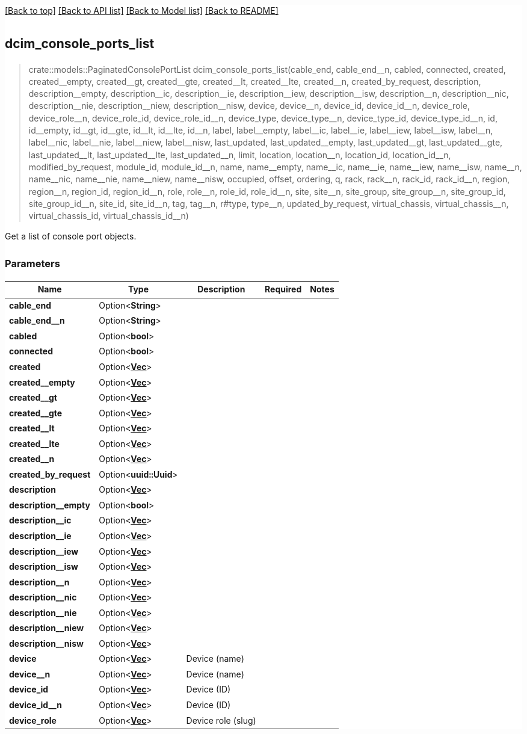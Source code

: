 [[Back to top]](#) [[Back to API list]](../README.md#documentation-for-api-endpoints) [[Back to Model list]](../README.md#documentation-for-models) [[Back to README]](../README.md)


## dcim_console_ports_list

> crate::models::PaginatedConsolePortList dcim_console_ports_list(cable_end, cable_end__n, cabled, connected, created, created__empty, created__gt, created__gte, created__lt, created__lte, created__n, created_by_request, description, description__empty, description__ic, description__ie, description__iew, description__isw, description__n, description__nic, description__nie, description__niew, description__nisw, device, device__n, device_id, device_id__n, device_role, device_role__n, device_role_id, device_role_id__n, device_type, device_type__n, device_type_id, device_type_id__n, id, id__empty, id__gt, id__gte, id__lt, id__lte, id__n, label, label__empty, label__ic, label__ie, label__iew, label__isw, label__n, label__nic, label__nie, label__niew, label__nisw, last_updated, last_updated__empty, last_updated__gt, last_updated__gte, last_updated__lt, last_updated__lte, last_updated__n, limit, location, location__n, location_id, location_id__n, modified_by_request, module_id, module_id__n, name, name__empty, name__ic, name__ie, name__iew, name__isw, name__n, name__nic, name__nie, name__niew, name__nisw, occupied, offset, ordering, q, rack, rack__n, rack_id, rack_id__n, region, region__n, region_id, region_id__n, role, role__n, role_id, role_id__n, site, site__n, site_group, site_group__n, site_group_id, site_group_id__n, site_id, site_id__n, tag, tag__n, r#type, type__n, updated_by_request, virtual_chassis, virtual_chassis__n, virtual_chassis_id, virtual_chassis_id__n)


Get a list of console port objects.

### Parameters


Name | Type | Description  | Required | Notes
------------- | ------------- | ------------- | ------------- | -------------
**cable_end** | Option<**String**> |  |  |
**cable_end__n** | Option<**String**> |  |  |
**cabled** | Option<**bool**> |  |  |
**connected** | Option<**bool**> |  |  |
**created** | Option<[**Vec<String>**](String.md)> |  |  |
**created__empty** | Option<[**Vec<String>**](String.md)> |  |  |
**created__gt** | Option<[**Vec<String>**](String.md)> |  |  |
**created__gte** | Option<[**Vec<String>**](String.md)> |  |  |
**created__lt** | Option<[**Vec<String>**](String.md)> |  |  |
**created__lte** | Option<[**Vec<String>**](String.md)> |  |  |
**created__n** | Option<[**Vec<String>**](String.md)> |  |  |
**created_by_request** | Option<**uuid::Uuid**> |  |  |
**description** | Option<[**Vec<String>**](String.md)> |  |  |
**description__empty** | Option<**bool**> |  |  |
**description__ic** | Option<[**Vec<String>**](String.md)> |  |  |
**description__ie** | Option<[**Vec<String>**](String.md)> |  |  |
**description__iew** | Option<[**Vec<String>**](String.md)> |  |  |
**description__isw** | Option<[**Vec<String>**](String.md)> |  |  |
**description__n** | Option<[**Vec<String>**](String.md)> |  |  |
**description__nic** | Option<[**Vec<String>**](String.md)> |  |  |
**description__nie** | Option<[**Vec<String>**](String.md)> |  |  |
**description__niew** | Option<[**Vec<String>**](String.md)> |  |  |
**description__nisw** | Option<[**Vec<String>**](String.md)> |  |  |
**device** | Option<[**Vec<String>**](String.md)> | Device (name) |  |
**device__n** | Option<[**Vec<String>**](String.md)> | Device (name) |  |
**device_id** | Option<[**Vec<i32>**](i32.md)> | Device (ID) |  |
**device_id__n** | Option<[**Vec<i32>**](i32.md)> | Device (ID) |  |
**device_role** | Option<[**Vec<String>**](String.md)> | Device role (slug) |  |
